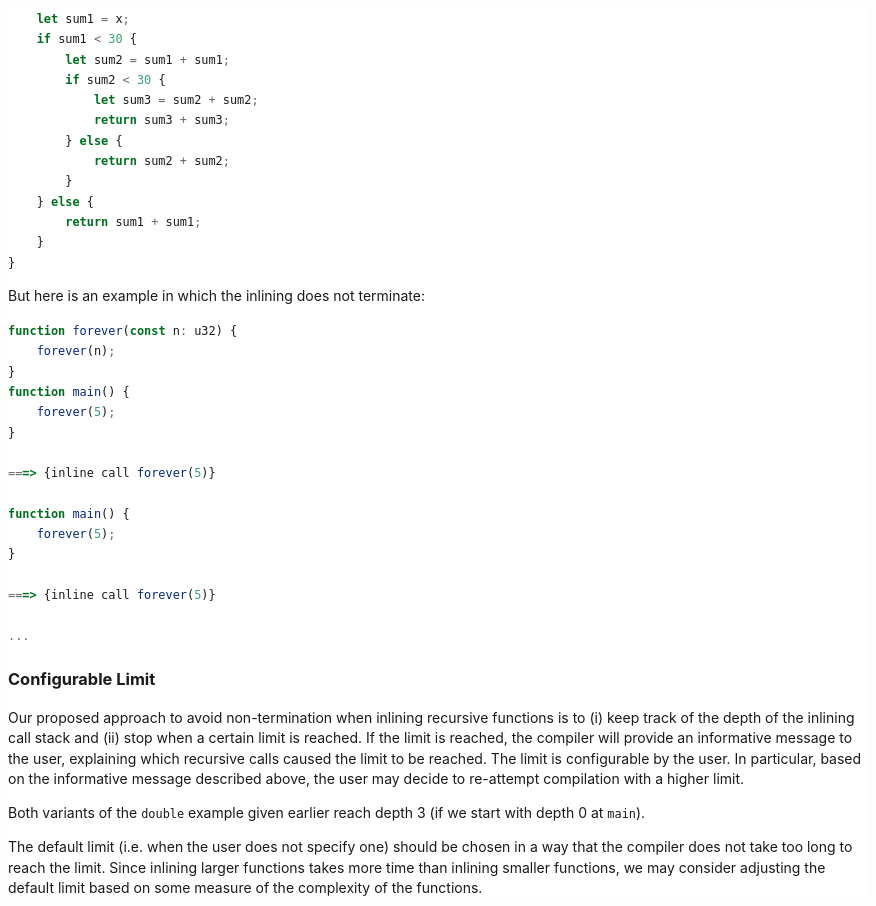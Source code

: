 ```js
    let sum1 = x;
    if sum1 < 30 {
        let sum2 = sum1 + sum1;
        if sum2 < 30 {
            let sum3 = sum2 + sum2;
            return sum3 + sum3;
        } else {
            return sum2 + sum2;
        }
    } else {
        return sum1 + sum1;
    }
}
```

But here is an example in which the inlining does not terminate:
```js
function forever(const n: u32) {
    forever(n);
}
function main() {
    forever(5);
}

===> {inline call forever(5)}

function main() {
    forever(5);
}

===> {inline call forever(5)}

...
```

### Configurable Limit

Our proposed approach to avoid non-termination
when inlining recursive functions is to
(i) keep track of the depth of the inlining call stack and
(ii) stop when a certain limit is reached.
If the limit is reached,
the compiler will provide an informative message to the user,
explaining which recursive calls caused the limit to be reached.
The limit is configurable by the user.
In particular, based on the informative message described above,
the user may decide to re-attempt compilation with a higher limit.

Both variants of the `double` example given earlier reach depth 3
(if we start with depth 0 at `main`).

The default limit (i.e. when the user does not specify one)
should be chosen in a way that
the compiler does not take too long to reach the limit.
Since inlining larger functions
takes more time than inlining smaller functions,
we may consider adjusting the default limit
based on some measure of the complexity of the functions.
